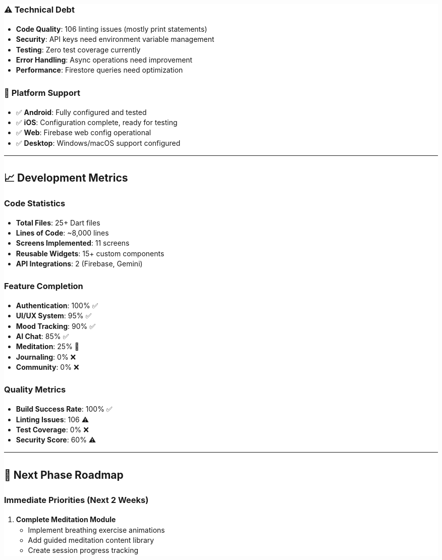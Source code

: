 ### ⚠️ **Technical Debt**
- **Code Quality**: 106 linting issues (mostly print statements)
- **Security**: API keys need environment variable management
- **Testing**: Zero test coverage currently
- **Error Handling**: Async operations need improvement
- **Performance**: Firestore queries need optimization

### 📱 **Platform Support**
- ✅ **Android**: Fully configured and tested
- ✅ **iOS**: Configuration complete, ready for testing
- ✅ **Web**: Firebase web config operational
- ✅ **Desktop**: Windows/macOS support configured

---

## 📈 **Development Metrics**

### **Code Statistics**
- **Total Files**: 25+ Dart files
- **Lines of Code**: ~8,000 lines
- **Screens Implemented**: 11 screens
- **Reusable Widgets**: 15+ custom components
- **API Integrations**: 2 (Firebase, Gemini)

### **Feature Completion**
- **Authentication**: 100% ✅
- **UI/UX System**: 95% ✅
- **Mood Tracking**: 90% ✅
- **AI Chat**: 85% ✅
- **Meditation**: 25% 🚧
- **Journaling**: 0% ❌
- **Community**: 0% ❌

### **Quality Metrics**
- **Build Success Rate**: 100% ✅
- **Linting Issues**: 106 ⚠️
- **Test Coverage**: 0% ❌
- **Security Score**: 60% ⚠️

---

## 🎯 **Next Phase Roadmap**

### **Immediate Priorities (Next 2 Weeks)**
1. **Complete Meditation Module**
   - Implement breathing exercise animations
   - Add guided meditation content library
   - Create session progress tracking
